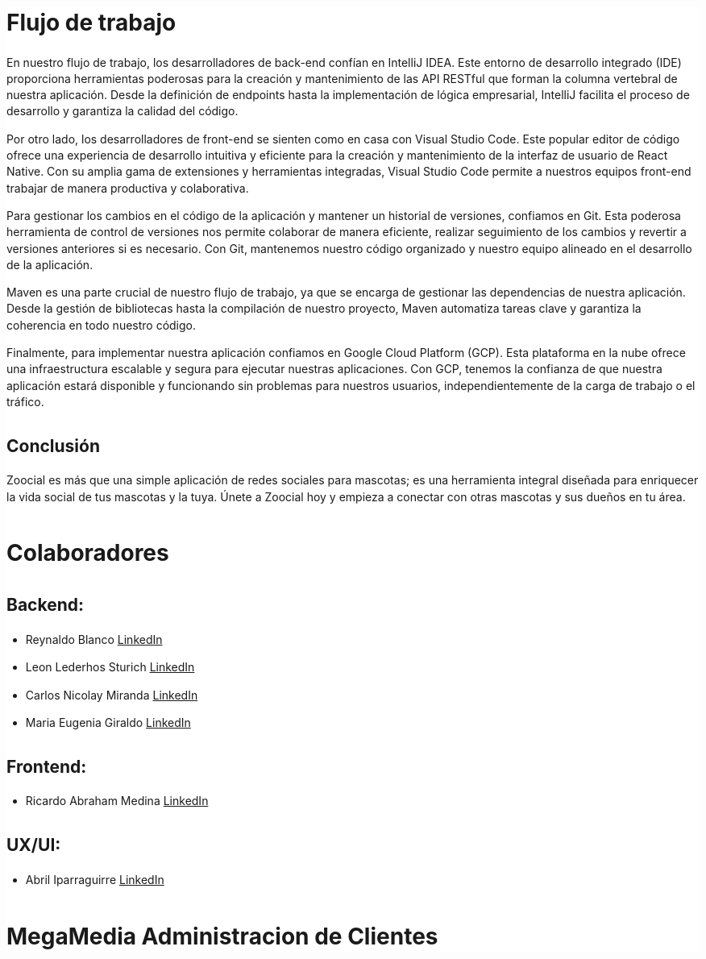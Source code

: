# Flujo de trabajo

En nuestro flujo de trabajo, los desarrolladores de back-end confían en IntelliJ IDEA. Este entorno de desarrollo integrado (IDE) proporciona herramientas poderosas para la creación y mantenimiento de las API RESTful que forman la columna vertebral de nuestra aplicación. Desde la definición de endpoints hasta la implementación de lógica empresarial, IntelliJ facilita el proceso de desarrollo y garantiza la calidad del código.

Por otro lado, los desarrolladores de front-end se sienten como en casa con Visual Studio Code. Este popular editor de código ofrece una experiencia de desarrollo intuitiva y eficiente para la creación y mantenimiento de la interfaz de usuario de React Native. Con su amplia gama de extensiones y herramientas integradas, Visual Studio Code permite a nuestros equipos front-end trabajar de manera productiva y colaborativa.

Para gestionar los cambios en el código de la aplicación y mantener un historial de versiones, confiamos en Git. Esta poderosa herramienta de control de versiones nos permite colaborar de manera eficiente, realizar seguimiento de los cambios y revertir a versiones anteriores si es necesario. Con Git, mantenemos nuestro código organizado y nuestro equipo alineado en el desarrollo de la aplicación.

Maven es una parte crucial de nuestro flujo de trabajo, ya que se encarga de gestionar las dependencias de nuestra aplicación. Desde la gestión de bibliotecas hasta la compilación de nuestro proyecto, Maven automatiza tareas clave y garantiza la coherencia en todo nuestro código.

Finalmente, para implementar nuestra aplicación confiamos en Google Cloud Platform (GCP). Esta plataforma en la nube ofrece una infraestructura escalable y segura para ejecutar nuestras aplicaciones. Con GCP, tenemos la confianza de que nuestra aplicación estará disponible y funcionando sin problemas para nuestros usuarios, independientemente de la carga de trabajo o el tráfico.


## Conclusión

Zoocial es más que una simple aplicación de redes sociales para mascotas; es una herramienta integral diseñada para enriquecer la vida social de tus mascotas y la tuya. Únete a Zoocial hoy y empieza a conectar con otras mascotas y sus dueños en tu área.

# Colaboradores

## Backend:
- Reynaldo Blanco
  [LinkedIn](https://www.linkedin.com/in/reinaldo-j-blanco-medina-6b93b329/)

- Leon Lederhos Sturich
  [LinkedIn](https://www.linkedin.com/in/leonlederhos)

- Carlos Nicolay Miranda
  [LinkedIn](https://www.linkedin.com/in/carlos-nicolay-miranda-chungara-55a1a9268)

- Maria Eugenia Giraldo
  [LinkedIn](https://www.linkedin.com/in/maria-eugenia-giraldo)

## Frontend:
- Ricardo Abraham Medina
  [LinkedIn](https://www.linkedin.com/in/ricardomedinamartin)

## UX/UI:
- Abril Iparraguirre
  [LinkedIn](https://www.linkedin.com/in/abril-iparraguirre-8a1667282)
# MegaMedia Administracion de Clientes
